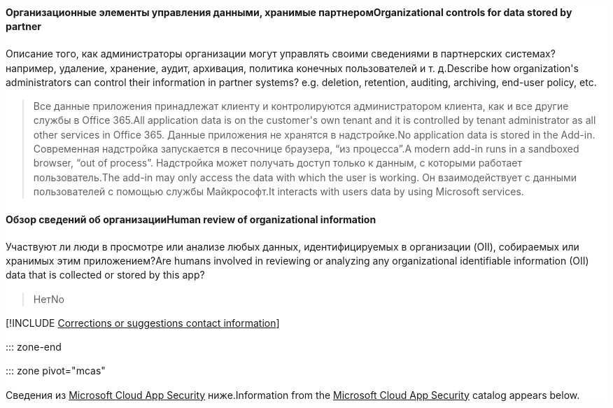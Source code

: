 
#### <a name="organizational-controls-for-data-stored-by-partner"></a><span data-ttu-id="34e8a-228">Организационные элементы управления данными, хранимые партнером</span><span class="sxs-lookup"><span data-stu-id="34e8a-228">Organizational controls for data stored by partner</span></span>

<span data-ttu-id="34e8a-229">Описание того, как администраторы организации могут управлять своими сведениями в партнерских системах? например, удаление, хранение, аудит, архивация, политика конечных пользователей и т. д.</span><span class="sxs-lookup"><span data-stu-id="34e8a-229">Describe how organization's administrators can control their information in partner systems? e.g. deletion, retention, auditing, archiving, end-user policy, etc.</span></span>

><span data-ttu-id="34e8a-230">Все данные приложения принадлежат клиенту и контролируются администратором клиента, как и все другие службы в Office 365.</span><span class="sxs-lookup"><span data-stu-id="34e8a-230">All application data is on the customer's own tenant and it is controlled by tenant administrator as all other services in Office 365.</span></span> <span data-ttu-id="34e8a-231">Данные приложения не хранятся в надстройке.</span><span class="sxs-lookup"><span data-stu-id="34e8a-231">No application data is stored in the Add-in.</span></span> <span data-ttu-id="34e8a-232">Современная надстройка запускается в песочнице браузера, &#8220;из процесса&#8221;.</span><span class="sxs-lookup"><span data-stu-id="34e8a-232">A modern add-in runs in a sandboxed browser, &#8220;out of process&#8221;.</span></span> <span data-ttu-id="34e8a-233">Надстройка может получать доступ только к данным, с которыми работает пользователь.</span><span class="sxs-lookup"><span data-stu-id="34e8a-233">The add-in may only access the data with which the user is working.</span></span> <span data-ttu-id="34e8a-234">Он взаимодействует с данными пользователей с помощью службы Майкрософт.</span><span class="sxs-lookup"><span data-stu-id="34e8a-234">It interacts with users data by using Microsoft services.</span></span>

#### <a name="human-review-of-organizational-information"></a><span data-ttu-id="34e8a-235">Обзор сведений об организации</span><span class="sxs-lookup"><span data-stu-id="34e8a-235">Human review of organizational information</span></span>

<span data-ttu-id="34e8a-236">Участвуют ли люди в просмотре или анализе любых данных, идентифицируемых в организации (OII), собираемых или хранимых этим приложением?</span><span class="sxs-lookup"><span data-stu-id="34e8a-236">Are humans involved in reviewing or analyzing any organizational identifiable information (OII) data that is collected or stored by this app?</span></span>

><span data-ttu-id="34e8a-237">Нет</span><span class="sxs-lookup"><span data-stu-id="34e8a-237">No</span></span>

[!INCLUDE [Corrections or suggestions contact information](../includes/corrections-or-suggestions.md)]

::: zone-end

::: zone pivot="mcas"

<span data-ttu-id="34e8a-238">Сведения из [Microsoft Cloud App Security](https://www.microsoft.com/enterprise-mobility-security/cloud-app-security) ниже.</span><span class="sxs-lookup"><span data-stu-id="34e8a-238">Information from the [Microsoft Cloud App Security](https://www.microsoft.com/enterprise-mobility-security/cloud-app-security) catalog appears below.</span></span>

<iframe height='1020' title='<span data-ttu-id="34e8a-239">Microsoft Cloud App Security Сведения</span><span class="sxs-lookup"><span data-stu-id="34e8a-239">Microsoft Cloud App Security Information</span></span>' src='https://appmcasinfoprod.azurewebsites.net/#/dashboard/35747' frameborder='no' style='width: 100%;'></iframe><span data-ttu-id="34e8a-240">
